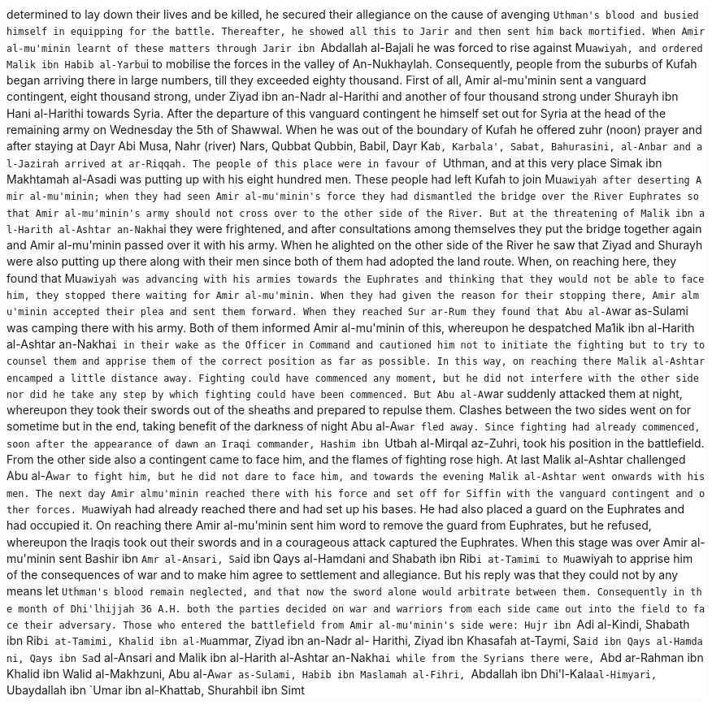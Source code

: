 determined to lay down their lives and be killed, he secured their allegiance on the cause of
avenging `Uthman's blood and busied himself in equipping for the battle.
Thereafter, he showed all this to Jarir and then sent him back mortified.
When Amir al-mu'minin learnt of these matters through Jarir ibn `Abdallah al-Bajali he was
forced to rise against Mu`awiyah, and ordered Malik ibn Habib al-Yarbu`i to mobilise the forces
in the valley of An-Nukhaylah. Consequently, people from the suburbs of Kufah began arriving
there in large numbers, till they exceeded eighty thousand.
First of all, Amir al-mu'minin sent a vanguard contingent, eight thousand strong, under Ziyad
ibn an-Nadr al-Harithi and another of four thousand strong under Shurayh ibn Hani al-Harithi
towards Syria.
After the departure of this vanguard contingent he himself set out for Syria at the head of the
remaining army on Wednesday the 5th of Shawwal. When he was out of the boundary of
Kufah he offered zuhr (noon) prayer and after staying at Dayr Abi Musa, Nahr (river) Nars,
Qubbat Qubbin, Babil, Dayr Ka`b, Karbala', Sabat, Bahurasini, al-Anbar and al-Jazirah arrived
at ar-Riqqah.
The people of this place were in favour of `Uthman, and at this very place Simak ibn
Makhtamah al-Asadi was putting up with his eight hundred men. These people had left Kufah
to join Mu`awiyah after deserting Amir al-mu'minin; when they had seen Amir al-mu'minin's
force they had dismantled the bridge over the River Euphrates so that Amir al-mu'minin's army
should not cross over to the other side of the River.
But at the threatening of Malik ibn al-Harith al-Ashtar an-Nakha`i they were frightened, and
after consultations among themselves they put the bridge together again and Amir al-mu'minin
passed over it with his army. When he alighted on the other side of the River he saw that
Ziyad and Shurayh were also putting up there along with their men since both of them had
adopted the land route.
When, on reaching here, they found that Mu`awiyah was advancing with his armies towards
the Euphrates and thinking that they would not be able to face him, they stopped there waiting
for Amir al-mu'minin. When they had given the reason for their stopping there, Amir almu'minin
accepted their plea and sent them forward.
When they reached Sur ar-Rum they found that Abu al-A`war as-Sulami was camping there
with his army. Both of them informed Amir al-mu'minin of this, whereupon he despatched
Ma1ik ibn al-Harith al-Ashtar an-Nakha`i in their wake as the Officer in Command and
cautioned him not to initiate the fighting but to try to counsel them and apprise them of the
correct position as far as possible.
In this way, on reaching there Malik al-Ashtar encamped a little distance away. Fighting could
have commenced any moment, but he did not interfere with the other side nor did he take any
step by which fighting could have been commenced.
But Abu al-A`war suddenly attacked them at night, whereupon they took their swords out of
the sheaths and prepared to repulse them. Clashes between the two sides went on for
sometime but in the end, taking benefit of the darkness of night Abu al-A`war fled away.
Since fighting had already commenced, soon after the appearance of dawn an Iraqi
commander, Hashim ibn `Utbah al-Mirqal az-Zuhri, took his position in the battlefield. From the
other side also a contingent came to face him, and the flames of fighting rose high.
At last Malik al-Ashtar challenged Abu al-A`war to fight him, but he did not dare to face him,
and towards the evening Malik al-Ashtar went onwards with his men. The next day Amir almu'minin
reached there with his force and set off for Siffin with the vanguard contingent and
other forces.
Mu`awiyah had already reached there and had set up his bases. He had also placed a guard
on the Euphrates and had occupied it.
On reaching there Amir al-mu'minin sent him word to remove the guard from Euphrates, but
he refused, whereupon the Iraqis took out their swords and in a courageous attack captured
the Euphrates. When this stage was over Amir al-mu'minin sent Bashir ibn `Amr al-Ansari,
Sa`id ibn Qays al-Hamdani and Shabath ibn Rib`i at-Tamimi to Mu`awiyah to apprise him of
the consequences of war and to make him agree to settlement and allegiance.
But his reply was that they could not by any means let `Uthman's blood remain neglected, and
that now the sword alone would arbitrate between them. Consequently in the month of Dhi'lhijjah
36 A.H.
both the parties decided on war and warriors from each side came out into the field to face
their adversary. Those who entered the battlefield from Amir al-mu'minin's side were: Hujr ibn
`Adi al-Kindi, Shabath ibn Rib`i at-Tamimi, Khalid ibn al-Mu`ammar, Ziyad ibn an-Nadr al-
Harithi, Ziyad ibn Khasafah at-Taymi, Sa`id ibn Qays al-Hamdani, Qays ibn Sa`d al-Ansari and
Malik ibn al-Harith al-Ashtar an-Nakha`i while from the Syrians there were, `Abd ar-Rahman
ibn Khalid ibn Walid al-Makhzuni, Abu al-A`war as-Sulami, Habib ibn Maslamah al-Fihri,
`Abdallah ibn Dhi'l-Kala` al-Himyari, `Ubaydallah ibn `Umar ibn al-Khattab, Shurahbil ibn Simt